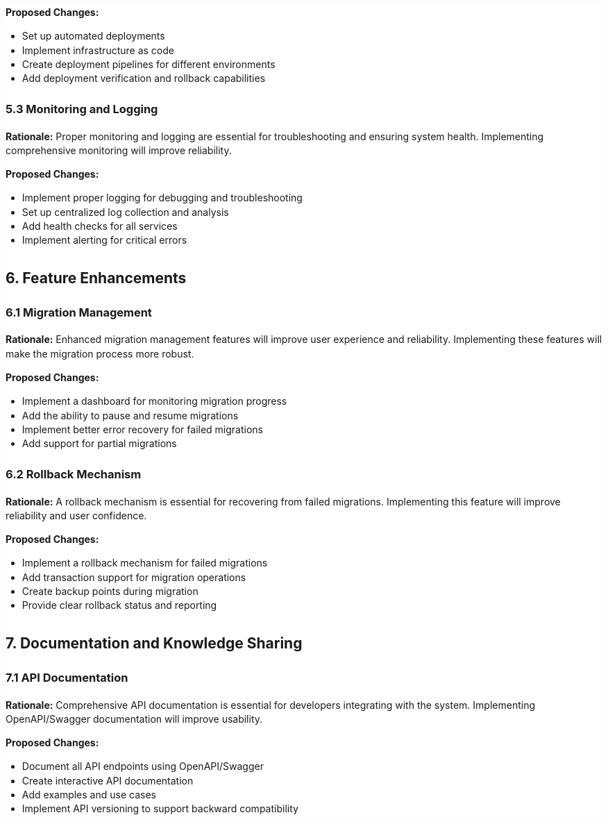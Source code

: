 **Proposed Changes:**
- Set up automated deployments
- Implement infrastructure as code
- Create deployment pipelines for different environments
- Add deployment verification and rollback capabilities

### 5.3 Monitoring and Logging

**Rationale:** Proper monitoring and logging are essential for troubleshooting and ensuring system health. Implementing comprehensive monitoring will improve reliability.

**Proposed Changes:**
- Implement proper logging for debugging and troubleshooting
- Set up centralized log collection and analysis
- Add health checks for all services
- Implement alerting for critical errors

## 6. Feature Enhancements

### 6.1 Migration Management

**Rationale:** Enhanced migration management features will improve user experience and reliability. Implementing these features will make the migration process more robust.

**Proposed Changes:**
- Implement a dashboard for monitoring migration progress
- Add the ability to pause and resume migrations
- Implement better error recovery for failed migrations
- Add support for partial migrations

### 6.2 Rollback Mechanism

**Rationale:** A rollback mechanism is essential for recovering from failed migrations. Implementing this feature will improve reliability and user confidence.

**Proposed Changes:**
- Implement a rollback mechanism for failed migrations
- Add transaction support for migration operations
- Create backup points during migration
- Provide clear rollback status and reporting

## 7. Documentation and Knowledge Sharing

### 7.1 API Documentation

**Rationale:** Comprehensive API documentation is essential for developers integrating with the system. Implementing OpenAPI/Swagger documentation will improve usability.

**Proposed Changes:**
- Document all API endpoints using OpenAPI/Swagger
- Create interactive API documentation
- Add examples and use cases
- Implement API versioning to support backward compatibility
